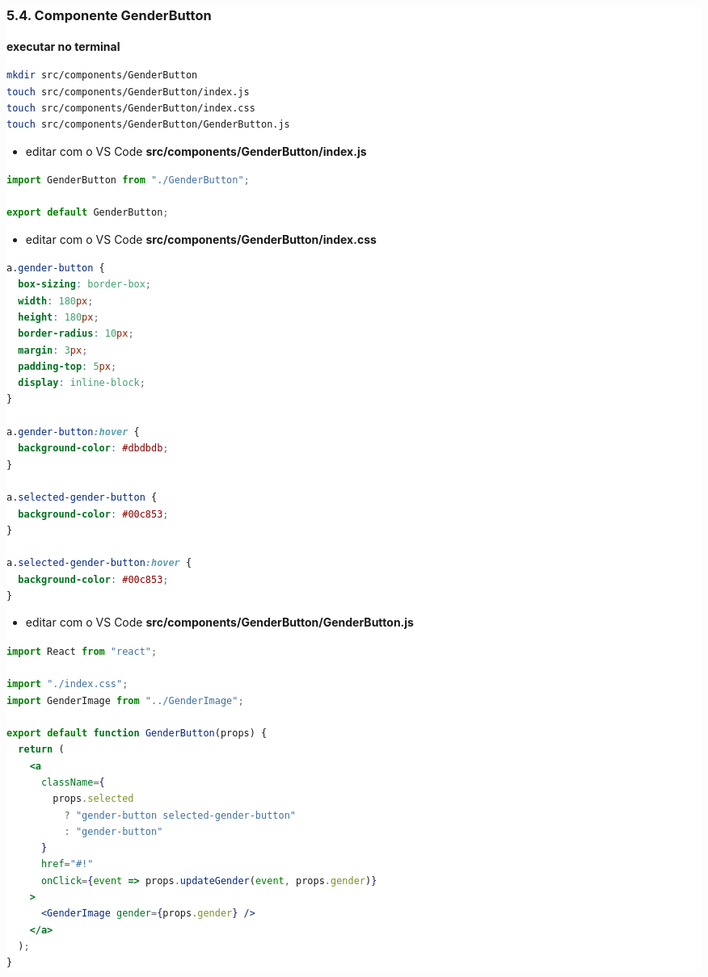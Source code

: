 ### [](#header-3) 5.4. Componente GenderButton

**executar no terminal**

```sh
mkdir src/components/GenderButton
touch src/components/GenderButton/index.js
touch src/components/GenderButton/index.css
touch src/components/GenderButton/GenderButton.js
```

- editar com o VS Code **src/components/GenderButton/index.js**

```jsx
import GenderButton from "./GenderButton";

export default GenderButton;
```

- editar com o VS Code **src/components/GenderButton/index.css**

```css
a.gender-button {
  box-sizing: border-box;
  width: 180px;
  height: 180px;
  border-radius: 10px;
  margin: 3px;
  padding-top: 5px;
  display: inline-block;
}

a.gender-button:hover {
  background-color: #dbdbdb;
}

a.selected-gender-button {
  background-color: #00c853;
}

a.selected-gender-button:hover {
  background-color: #00c853;
}
```

- editar com o VS Code **src/components/GenderButton/GenderButton.js**

```jsx
import React from "react";

import "./index.css";
import GenderImage from "../GenderImage";

export default function GenderButton(props) {
  return (
    <a
      className={
        props.selected
          ? "gender-button selected-gender-button"
          : "gender-button"
      }
      href="#!"
      onClick={event => props.updateGender(event, props.gender)}
    >
      <GenderImage gender={props.gender} />
    </a>
  );
}
```